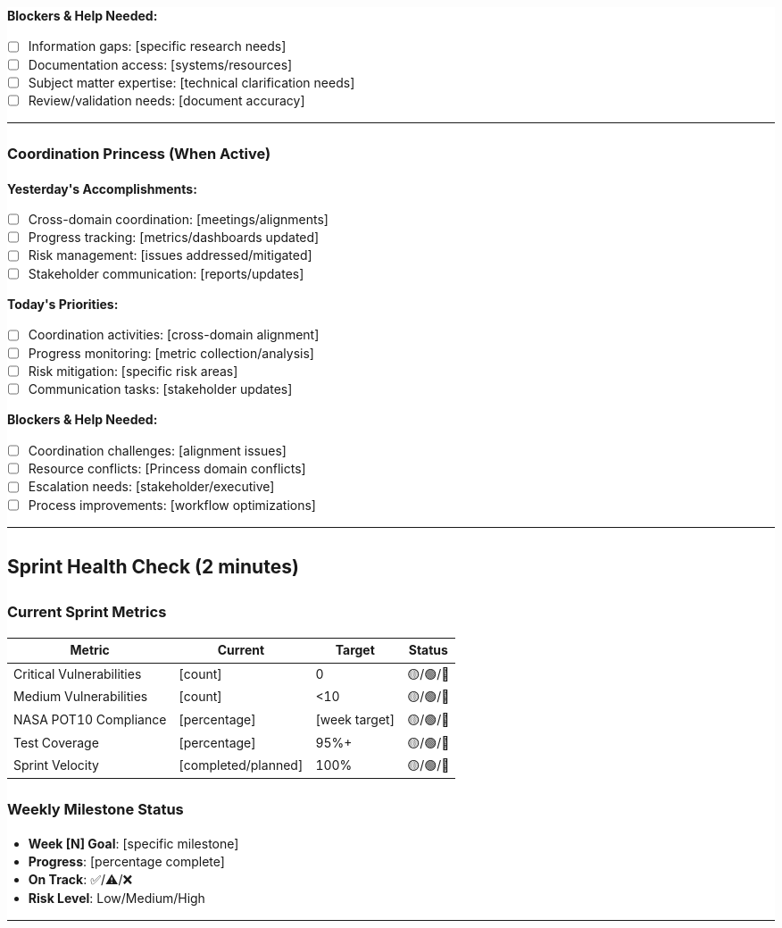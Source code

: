 **Blockers & Help Needed:**
- [ ] Information gaps: [specific research needs]
- [ ] Documentation access: [systems/resources]
- [ ] Subject matter expertise: [technical clarification needs]
- [ ] Review/validation needs: [document accuracy]

---

### Coordination Princess (When Active)
**Yesterday's Accomplishments:**
- [ ] Cross-domain coordination: [meetings/alignments]
- [ ] Progress tracking: [metrics/dashboards updated]
- [ ] Risk management: [issues addressed/mitigated]
- [ ] Stakeholder communication: [reports/updates]

**Today's Priorities:**
- [ ] Coordination activities: [cross-domain alignment]
- [ ] Progress monitoring: [metric collection/analysis]
- [ ] Risk mitigation: [specific risk areas]
- [ ] Communication tasks: [stakeholder updates]

**Blockers & Help Needed:**
- [ ] Coordination challenges: [alignment issues]
- [ ] Resource conflicts: [Princess domain conflicts]
- [ ] Escalation needs: [stakeholder/executive]
- [ ] Process improvements: [workflow optimizations]

---

## Sprint Health Check (2 minutes)

### Current Sprint Metrics
| Metric | Current | Target | Status |
|--------|---------|--------|--------|
| Critical Vulnerabilities | [count] | 0 | 🟡/🟢/🔴 |
| Medium Vulnerabilities | [count] | <10 | 🟡/🟢/🔴 |
| NASA POT10 Compliance | [percentage] | [week target] | 🟡/🟢/🔴 |
| Test Coverage | [percentage] | 95%+ | 🟡/🟢/🔴 |
| Sprint Velocity | [completed/planned] | 100% | 🟡/🟢/🔴 |

### Weekly Milestone Status
- **Week [N] Goal**: [specific milestone]
- **Progress**: [percentage complete]
- **On Track**: ✅/⚠️/❌
- **Risk Level**: Low/Medium/High

---
